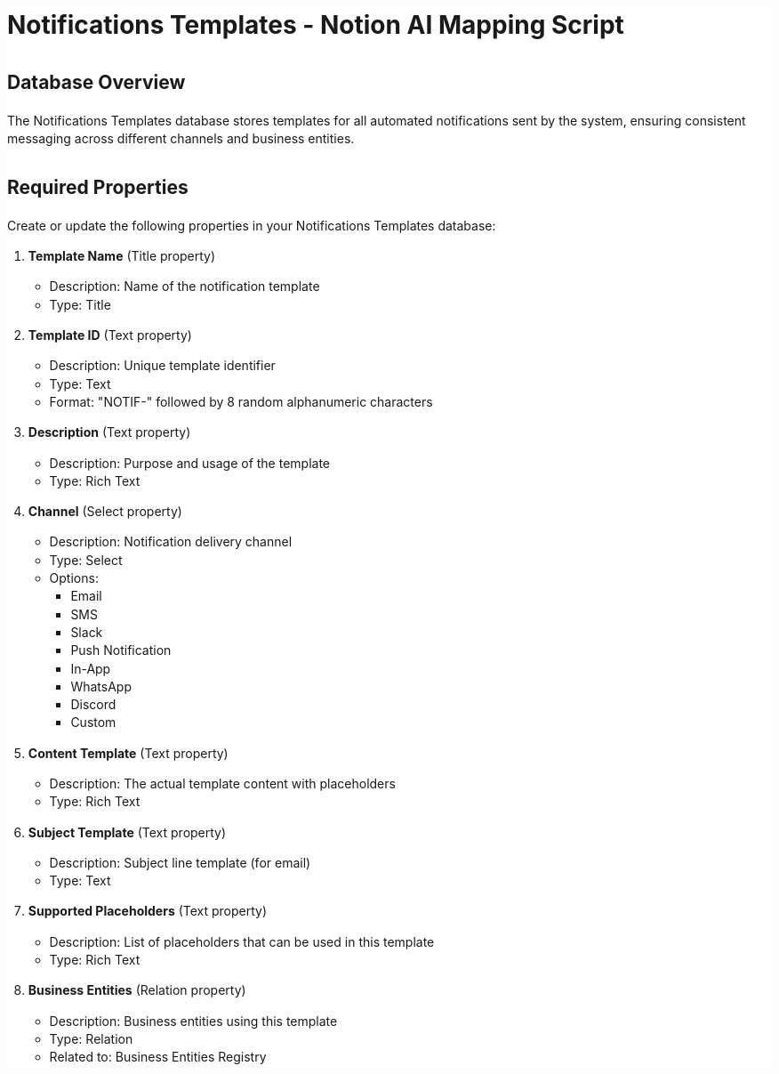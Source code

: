# Notifications Templates - Notion AI Mapping Script

## Database Overview
The Notifications Templates database stores templates for all automated notifications sent by the system, ensuring consistent messaging across different channels and business entities.

## Required Properties

Create or update the following properties in your Notifications Templates database:

1. **Template Name** (Title property)
   - Description: Name of the notification template
   - Type: Title

2. **Template ID** (Text property)
   - Description: Unique template identifier
   - Type: Text
   - Format: "NOTIF-" followed by 8 random alphanumeric characters

3. **Description** (Text property)
   - Description: Purpose and usage of the template
   - Type: Rich Text

4. **Channel** (Select property)
   - Description: Notification delivery channel
   - Type: Select
   - Options:
     - Email
     - SMS
     - Slack
     - Push Notification
     - In-App
     - WhatsApp
     - Discord
     - Custom

5. **Content Template** (Text property)
   - Description: The actual template content with placeholders
   - Type: Rich Text

6. **Subject Template** (Text property)
   - Description: Subject line template (for email)
   - Type: Text

7. **Supported Placeholders** (Text property)
   - Description: List of placeholders that can be used in this template
   - Type: Rich Text

8. **Business Entities** (Relation property)
   - Description: Business entities using this template
   - Type: Relation
   - Related to: Business Entities Registry
